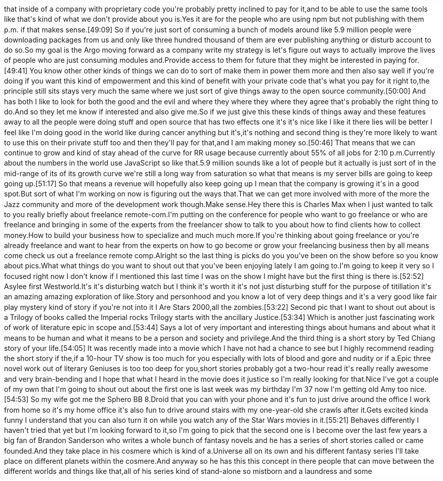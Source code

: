 that inside of a company with proprietary code you're probably pretty inclined to pay for it,and to be able to use the same tools like that's kind of what we don't provide about you is.Yes it are for the people who are using npm but not publishing with them p.m. if that makes sense.[49:09] So if you're just sort of consuming a bunch of models around like 5.9 million people were downloading packages from us and only like three hundred thousand of them are ever publishing anything or disturb account to do so.So my goal is the Argo moving forward as a company write my strategy is let's figure out ways to actually improve the lives of people who are just consuming modules and.Provide access to them for future that they might be interested in paying for.[49:41] You know other other kinds of things we can do to sort of make them in power them more and then also say well if you're doing if you want this kind of empowerment and this kind of benefit with your private code that's what you pay for it right to,the principle still sits stays very much the same where we just sort of give things away to the open source community.[50:00] And has both I like to look for both the good and the evil and where they where they where they agree that's probably the right thing to do.And so they let me know if interested and also give me.So if we just give this these kinds of things away and these features away to all the people were doing stuff and open source that has two effects one it's it's nice like I like it there lies will be better I feel like I'm doing good in the world like during cancer anything but it's,it's nothing and second thing is they're more likely to want to use this on their private stuff too and then they'll pay for that,and I am making money so.[50:46] That means that we can continue to grow and kind of stay ahead of the curve for RR usage because currently about 55% of all jobs for 2:10 p.m.Currently about the numbers in the world use JavaScript so like that.5.9 million sounds like a lot of people but it actually is just sort of in the mid-range of its of its growth curve we're still a long way from saturation so what that means is my server bills are going to keep going up.[51:17] So that means a revenue will hopefully also keep going up I mean that the company is growing it's in a good spot.But sort of what I'm working on now is figuring out the ways that.That we can get more involved with more of the more the Jazz community and more of the development work though.Make sense.Hey there this is Charles Max when I just wanted to talk to you really briefly about freelance remote-com.I'm putting on the conference for people who want to go freelance or who are freelance and bringing in some of the experts from the freelancer show to talk to you about how to find clients how to collect money.How to build your business how to specialize and much much more.If you're thinking about going freelance or you're already freelance and want to hear from the experts on how to go become or grow your freelancing business then by all means come check us out a freelance remote comp.Alright so the last thing is picks do you you've been on the show before so you know about pics.What what things do you want to shout out that you've been enjoying lately I am going to.I'm going to keep it very so I focused right now I don't know if I mentioned this last time I was on the show I might have but the first thing is there is.[52:52] Asylee first Westworld.It's it's disturbing watch but I think it's worth it it's not just disturbing stuff for the purpose of titillation it's an amazing amazing exploration of like.Story and personhood and you know a lot of very deep things and it's a very good like fair play mystery kind of story if you're not into it I Are Stars 2000,all the zombies.[53:22] Second pic that I want to shout out about is a Trilogy of books called the Imperial rocks Trilogy starts with the ancillary Justice.[53:34] Which is another just fascinating work of work of literature epic in scope and.[53:44] Says a lot of very important and interesting things about humans and about what it means to be human and what it means to be a person and society and privilege.And the third thing is a short story by Ted Chiang story of your life.[54:05] It was recently made into a movie which I have not had a chance to see but I highly recommend reading the short story if the,if a 10-hour TV show is too much for you especially with lots of blood and gore and nudity or if a.Epic three novel work out of literary Geniuses is too too deep for you,short stories probably got a two-hour read it's really really awesome and very brain-bending and I hope that what I heard in the movie does it justice so I'm really looking for that.Nice I've got a couple of my own that I'm going to shout out about the first one is last week was my birthday I'm 37 now I'm getting old Amy too nice.[54:53] So my wife got me the Sphero BB 8.Droid that you can with your phone and it's fun to just drive around the office I work from home so it's my home office it's also fun to drive around stairs with my one-year-old she crawls after it.Gets excited kinda funny I understand that you can also turn it on while you watch any of the Star Wars movies in it.[55:21] Behaves differently I haven't tried that yet but I'm looking forward to it,so I'm going to pick that the second one is I become over the last few years a big fan of Brandon Sanderson who writes a whole bunch of fantasy novels and he has a series of short stories called or came founded.And they take place in his cosmere which is kind of a.Universe all on its own and his different fantasy series I'll take place on different planets within the cosmere.And anyway so he has this this concept in there people that can move between the different worlds and things like that,all of his series kind of stand-alone so mistborn and a laundress and some